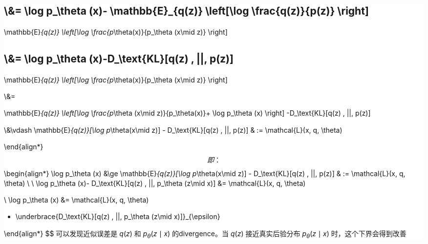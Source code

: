 \\&=
\log p_\theta (x)-
\mathbb{E}_{q(z)}
\left[\log
\frac{q(z)}{p(z)}
\right]
-
\mathbb{E}_{q(z)}
\left[\log
\frac{p_\theta(x)}{p_\theta (x\mid z)}
\right]

\\&=
\log p_\theta (x)-D_\text{KL}[q(z) \, ||\, p(z)]
-
\mathbb{E}_{q(z)}
\left[\log
\frac{p_\theta(x)}{p_\theta (x\mid z)}
\right]

\\&=

\mathbb{E}_{q(z)}
\left[\log
\frac{p_\theta (x\mid z)}{p_\theta(x)}+
\log p_\theta (x)
\right]
-D_\text{KL}[q(z) \, ||\, p(z)]


\\&\vdash
\mathbb{E}_{q(z)}[\log p_\theta(x\mid z)] - D_\text{KL}[q(z) \, ||\, p(z)]
& := \mathcal{L}(x, q, \theta)

\end{align*}
$$
即：
$$
\begin{align*}
\log p_\theta (x)
&\ge \mathbb{E}_{q(z)}[\log p_\theta(x\mid z)] - D_\text{KL}[q(z) \, ||\, p(z)]
& := \mathcal{L}(x, q, \theta)
\\
\\
\log p_\theta (x)-
D_\text{KL}[q(z) \, ||\, p_\theta (z\mid x)]
&= \mathcal{L}(x, q, \theta)


\\
\log p_\theta (x)
&= \mathcal{L}(x, q, \theta)
+ \underbrace{D_\text{KL}[q(z) \, ||\, p_\theta (z\mid x)]}_{\epsilon}


\end{align*}
$$
可以发现近似误差是 $q(z)$ 和 $p_\theta(z\mid x)$ 的divergence。当 $q(z)$ 接近真实后验分布 $p_θ(z\mid x)$ 时，这个下界会得到改善
